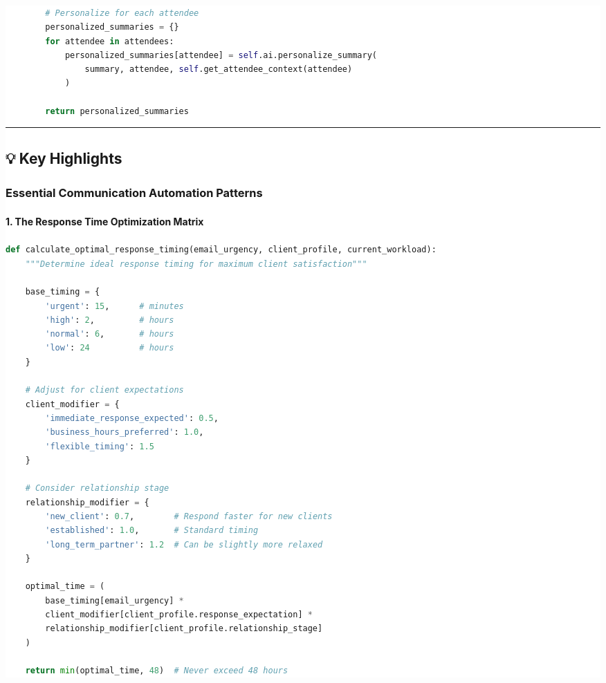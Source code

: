 ```python
        # Personalize for each attendee
        personalized_summaries = {}
        for attendee in attendees:
            personalized_summaries[attendee] = self.ai.personalize_summary(
                summary, attendee, self.get_attendee_context(attendee)
            )
        
        return personalized_summaries
```

---

## 💡 Key Highlights

### **Essential Communication Automation Patterns**

#### 1. **The Response Time Optimization Matrix**
```python
def calculate_optimal_response_timing(email_urgency, client_profile, current_workload):
    """Determine ideal response timing for maximum client satisfaction"""
    
    base_timing = {
        'urgent': 15,      # minutes
        'high': 2,         # hours  
        'normal': 6,       # hours
        'low': 24          # hours
    }
    
    # Adjust for client expectations
    client_modifier = {
        'immediate_response_expected': 0.5,
        'business_hours_preferred': 1.0,
        'flexible_timing': 1.5
    }
    
    # Consider relationship stage
    relationship_modifier = {
        'new_client': 0.7,        # Respond faster for new clients
        'established': 1.0,       # Standard timing
        'long_term_partner': 1.2  # Can be slightly more relaxed
    }
    
    optimal_time = (
        base_timing[email_urgency] * 
        client_modifier[client_profile.response_expectation] *
        relationship_modifier[client_profile.relationship_stage]
    )
    
    return min(optimal_time, 48)  # Never exceed 48 hours
```
